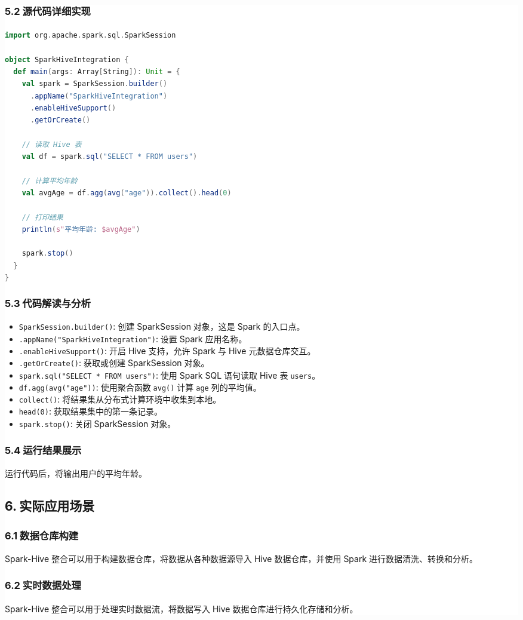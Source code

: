### 5.2 源代码详细实现

```scala
import org.apache.spark.sql.SparkSession

object SparkHiveIntegration {
  def main(args: Array[String]): Unit = {
    val spark = SparkSession.builder()
      .appName("SparkHiveIntegration")
      .enableHiveSupport()
      .getOrCreate()

    // 读取 Hive 表
    val df = spark.sql("SELECT * FROM users")

    // 计算平均年龄
    val avgAge = df.agg(avg("age")).collect().head(0)

    // 打印结果
    println(s"平均年龄: $avgAge")

    spark.stop()
  }
}
```

### 5.3 代码解读与分析

* `SparkSession.builder()`: 创建 SparkSession 对象，这是 Spark 的入口点。
* `.appName("SparkHiveIntegration")`: 设置 Spark 应用名称。
* `.enableHiveSupport()`: 开启 Hive 支持，允许 Spark 与 Hive 元数据仓库交互。
* `.getOrCreate()`: 获取或创建 SparkSession 对象。
* `spark.sql("SELECT * FROM users")`: 使用 Spark SQL 语句读取 Hive 表 `users`。
* `df.agg(avg("age"))`: 使用聚合函数 `avg()` 计算 `age` 列的平均值。
* `collect()`: 将结果集从分布式计算环境中收集到本地。
* `head(0)`: 获取结果集中的第一条记录。
* `spark.stop()`: 关闭 SparkSession 对象。

### 5.4 运行结果展示

运行代码后，将输出用户的平均年龄。

## 6. 实际应用场景

### 6.1 数据仓库构建

Spark-Hive 整合可以用于构建数据仓库，将数据从各种数据源导入 Hive 数据仓库，并使用 Spark 进行数据清洗、转换和分析。

### 6.2 实时数据处理

Spark-Hive 整合可以用于处理实时数据流，将数据写入 Hive 数据仓库进行持久化存储和分析。
